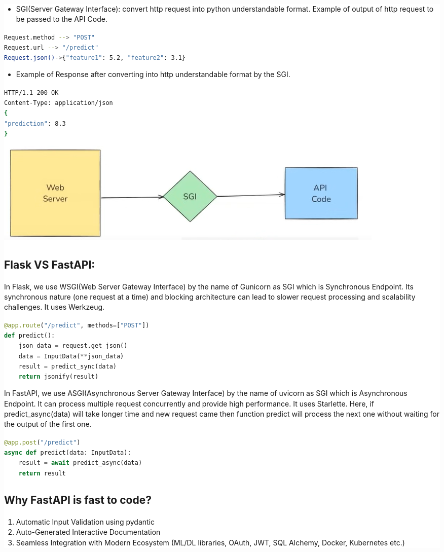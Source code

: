 - SGI(Server Gateway Interface): convert http request into python understandable format.
Example of output of http request to be passed to the API Code.
```bash
Request.method --> "POST"
Request.url --> "/predict"
Request.json()->{"feature1": 5.2, "feature2": 3.1}
```
- Example of Response after converting into http understandable format by the SGI.
```bash
HTTP/1.1 200 OK
Content-Type: application/json
{
"prediction": 8.3
}
```
![FastAPI](images/image-3.png)

## Flask VS FastAPI:
In Flask, we use WSGI(Web Server Gateway Interface) by the name of Gunicorn as SGI which is Synchronous Endpoint. Its synchronous nature (one request at a time) and blocking architecture can lead to slower request processing and scalability challenges. It uses Werkzeug.
```python
@app.route("/predict", methods=["POST"])
def predict():
    json_data = request.get_json()
    data = InputData(**json_data)
    result = predict_sync(data)
    return jsonify(result)
```
In FastAPI, we use ASGI(Asynchronous Server Gateway Interface) by the name of uvicorn as SGI which is Asynchronous Endpoint. It can process multiple request concurrently and provide high performance. It uses Starlette.
Here, if predict_async(data) will take longer time and new request came then function predict will process the next one without waiting for the output of the first one.
```python
@app.post("/predict")
async def predict(data: InputData):
    result = await predict_async(data)
    return result
```

## Why FastAPI is fast to code?
1. Automatic Input Validation using pydantic
2. Auto-Generated Interactive Documentation
3. Seamless Integration with Modern Ecosystem (ML/DL libraries, OAuth, JWT, SQL Alchemy, Docker, Kubernetes etc.)
